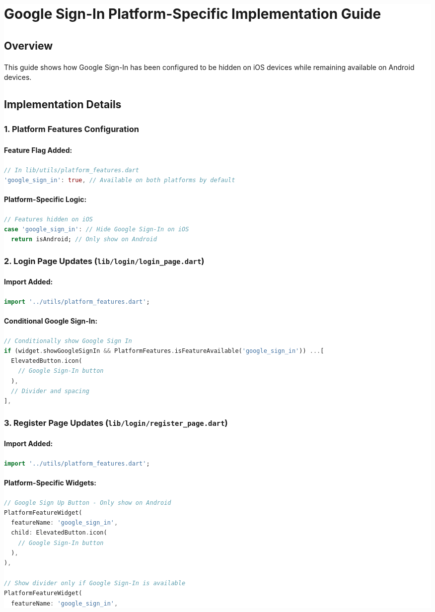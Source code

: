 # Google Sign-In Platform-Specific Implementation Guide

## Overview
This guide shows how Google Sign-In has been configured to be hidden on iOS devices while remaining available on Android devices.

## Implementation Details

### 1. Platform Features Configuration

#### Feature Flag Added:
```dart
// In lib/utils/platform_features.dart
'google_sign_in': true, // Available on both platforms by default
```

#### Platform-Specific Logic:
```dart
// Features hidden on iOS
case 'google_sign_in': // Hide Google Sign-In on iOS
  return isAndroid; // Only show on Android
```

### 2. Login Page Updates (`lib/login/login_page.dart`)

#### Import Added:
```dart
import '../utils/platform_features.dart';
```

#### Conditional Google Sign-In:
```dart
// Conditionally show Google Sign In
if (widget.showGoogleSignIn && PlatformFeatures.isFeatureAvailable('google_sign_in')) ...[
  ElevatedButton.icon(
    // Google Sign-In button
  ),
  // Divider and spacing
],
```

### 3. Register Page Updates (`lib/login/register_page.dart`)

#### Import Added:
```dart
import '../utils/platform_features.dart';
```

#### Platform-Specific Widgets:
```dart
// Google Sign Up Button - Only show on Android
PlatformFeatureWidget(
  featureName: 'google_sign_in',
  child: ElevatedButton.icon(
    // Google Sign-In button
  ),
),

// Show divider only if Google Sign-In is available
PlatformFeatureWidget(
  featureName: 'google_sign_in',
```